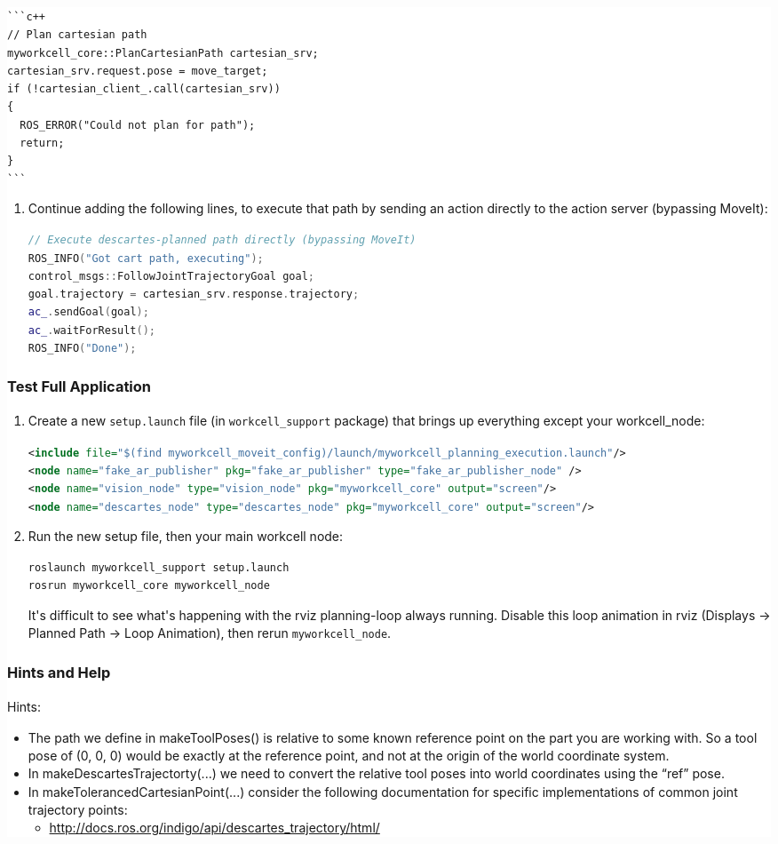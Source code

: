     ```c++
    // Plan cartesian path
    myworkcell_core::PlanCartesianPath cartesian_srv;
    cartesian_srv.request.pose = move_target;
    if (!cartesian_client_.call(cartesian_srv))
    {
      ROS_ERROR("Could not plan for path");
      return;
    }
    ```

 1. Continue adding the following lines, to execute that path by sending an action directly to the action server (bypassing MoveIt):

    ```c++
    // Execute descartes-planned path directly (bypassing MoveIt)
    ROS_INFO("Got cart path, executing");
    control_msgs::FollowJointTrajectoryGoal goal;
    goal.trajectory = cartesian_srv.response.trajectory;
    ac_.sendGoal(goal);
    ac_.waitForResult();
    ROS_INFO("Done");
    ```

### Test Full Application

 1. Create a new `setup.launch` file (in `workcell_support` package) that brings up everything except your workcell_node:

    ``` xml
    <include file="$(find myworkcell_moveit_config)/launch/myworkcell_planning_execution.launch"/>
    <node name="fake_ar_publisher" pkg="fake_ar_publisher" type="fake_ar_publisher_node" />
    <node name="vision_node" type="vision_node" pkg="myworkcell_core" output="screen"/>
    <node name="descartes_node" type="descartes_node" pkg="myworkcell_core" output="screen"/>
    ```

 1. Run the new setup file, then your main workcell node:

    ``` bash
    roslaunch myworkcell_support setup.launch
    rosrun myworkcell_core myworkcell_node
    ```

    It's difficult to see what's happening with the rviz planning-loop always running.  Disable this loop animation in rviz (Displays -> Planned Path -> Loop Animation), then rerun `myworkcell_node`.

### Hints and Help

Hints:
 * The path we define in makeToolPoses() is relative to some known reference point on the part you are working with. So a tool pose of (0, 0, 0) would be exactly at the reference point, and not at the origin of the world coordinate system.
 * In makeDescartesTrajectorty(...) we need to convert the relative tool poses into world coordinates using the “ref” pose.
 * In makeTolerancedCartesianPoint(...) consider the following documentation for specific implementations of common joint trajectory points:
   * <http://docs.ros.org/indigo/api/descartes_trajectory/html/>
